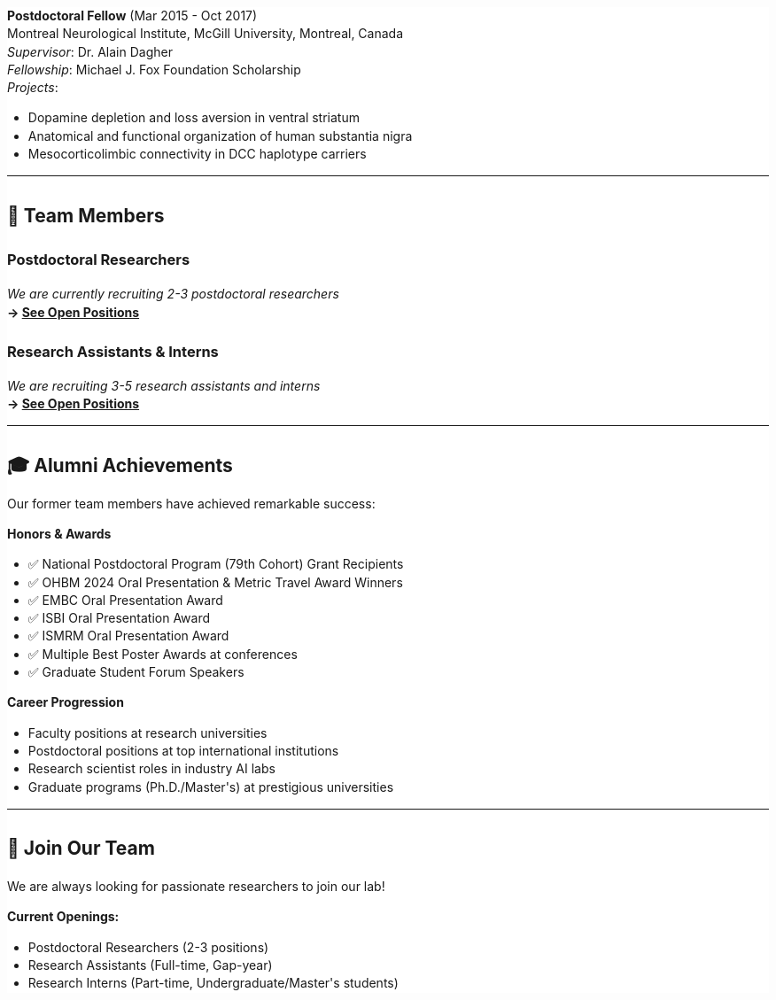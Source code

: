 **Postdoctoral Fellow** (Mar 2015 - Oct 2017)  
Montreal Neurological Institute, McGill University, Montreal, Canada  
*Supervisor*: Dr. Alain Dagher  
*Fellowship*: Michael J. Fox Foundation Scholarship  
*Projects*:
- Dopamine depletion and loss aversion in ventral striatum
- Anatomical and functional organization of human substantia nigra
- Mesocorticolimbic connectivity in DCC haplotype carriers

---

## 👥 Team Members

### Postdoctoral Researchers
*We are currently recruiting 2-3 postdoctoral researchers*  
**→ [See Open Positions](/yuzhang-lab-website/join-us/)**

### Research Assistants & Interns
*We are recruiting 3-5 research assistants and interns*  
**→ [See Open Positions](/yuzhang-lab-website/join-us/)**

---

## 🎓 Alumni Achievements

Our former team members have achieved remarkable success:

**Honors & Awards**
- ✅ National Postdoctoral Program (79th Cohort) Grant Recipients
- ✅ OHBM 2024 Oral Presentation & Metric Travel Award Winners
- ✅ EMBC Oral Presentation Award
- ✅ ISBI Oral Presentation Award
- ✅ ISMRM Oral Presentation Award
- ✅ Multiple Best Poster Awards at conferences
- ✅ Graduate Student Forum Speakers

**Career Progression**
- Faculty positions at research universities
- Postdoctoral positions at top international institutions
- Research scientist roles in industry AI labs
- Graduate programs (Ph.D./Master's) at prestigious universities

---

## 🤝 Join Our Team

We are always looking for passionate researchers to join our lab!

**Current Openings:**
- Postdoctoral Researchers (2-3 positions)
- Research Assistants (Full-time, Gap-year)
- Research Interns (Part-time, Undergraduate/Master's students)
